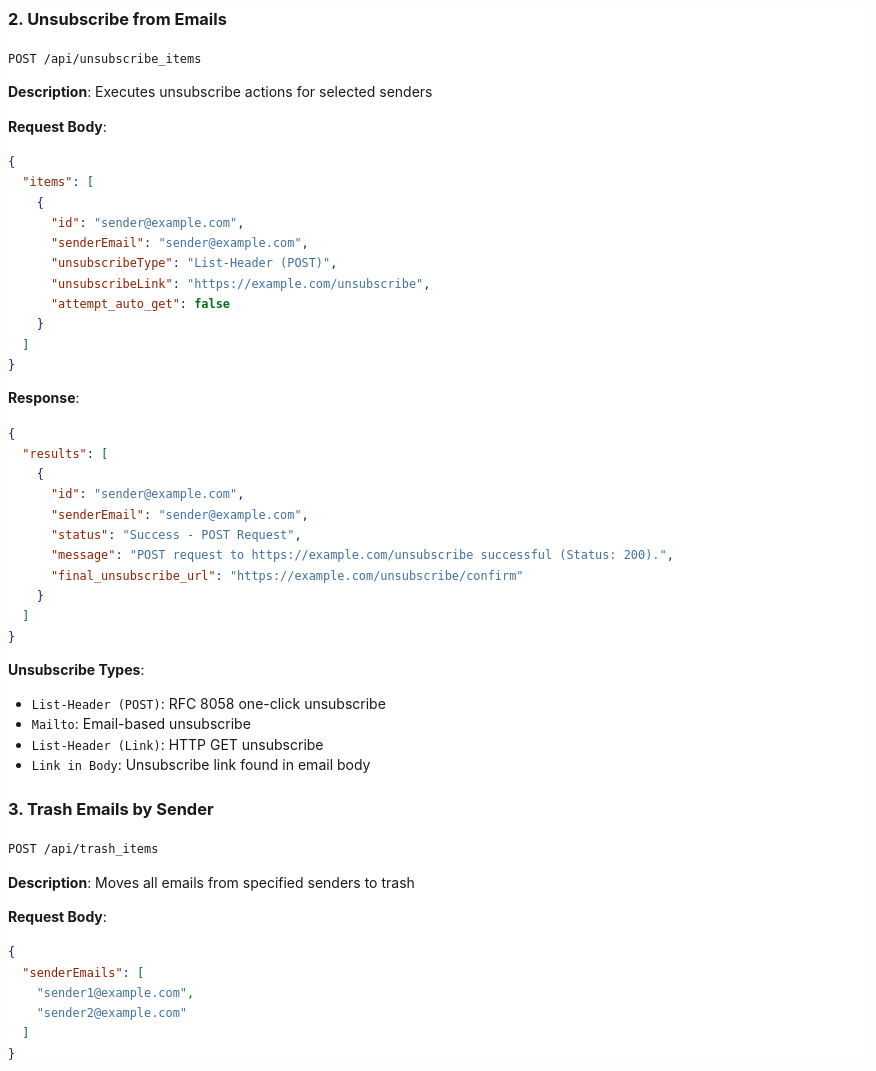 ### 2. Unsubscribe from Emails
```http
POST /api/unsubscribe_items
```

**Description**: Executes unsubscribe actions for selected senders

**Request Body**:
```json
{
  "items": [
    {
      "id": "sender@example.com",
      "senderEmail": "sender@example.com",
      "unsubscribeType": "List-Header (POST)",
      "unsubscribeLink": "https://example.com/unsubscribe",
      "attempt_auto_get": false
    }
  ]
}
```

**Response**:
```json
{
  "results": [
    {
      "id": "sender@example.com",
      "senderEmail": "sender@example.com",
      "status": "Success - POST Request",
      "message": "POST request to https://example.com/unsubscribe successful (Status: 200).",
      "final_unsubscribe_url": "https://example.com/unsubscribe/confirm"
    }
  ]
}
```

**Unsubscribe Types**:
- `List-Header (POST)`: RFC 8058 one-click unsubscribe
- `Mailto`: Email-based unsubscribe
- `List-Header (Link)`: HTTP GET unsubscribe
- `Link in Body`: Unsubscribe link found in email body

### 3. Trash Emails by Sender
```http
POST /api/trash_items
```

**Description**: Moves all emails from specified senders to trash

**Request Body**:
```json
{
  "senderEmails": [
    "sender1@example.com",
    "sender2@example.com"
  ]
}
```
